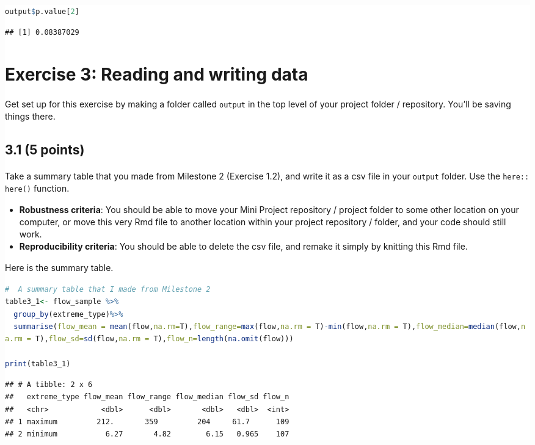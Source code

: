 ``` r
output$p.value[2]
```

    ## [1] 0.08387029



# Exercise 3: Reading and writing data

Get set up for this exercise by making a folder called `output` in the
top level of your project folder / repository. You’ll be saving things
there.

## 3.1 (5 points)

Take a summary table that you made from Milestone 2 (Exercise 1.2), and
write it as a csv file in your `output` folder. Use the `here::here()`
function.

-   **Robustness criteria**: You should be able to move your Mini
    Project repository / project folder to some other location on your
    computer, or move this very Rmd file to another location within your
    project repository / folder, and your code should still work.
-   **Reproducibility criteria**: You should be able to delete the csv
    file, and remake it simply by knitting this Rmd file.



Here is the summary table.

``` r
#  A summary table that I made from Milestone 2
table3_1<- flow_sample %>%
  group_by(extreme_type)%>%
  summarise(flow_mean = mean(flow,na.rm=T),flow_range=max(flow,na.rm = T)-min(flow,na.rm = T),flow_median=median(flow,na.rm = T),flow_sd=sd(flow,na.rm = T),flow_n=length(na.omit(flow)))

print(table3_1)
```

    ## # A tibble: 2 x 6
    ##   extreme_type flow_mean flow_range flow_median flow_sd flow_n
    ##   <chr>            <dbl>      <dbl>       <dbl>   <dbl>  <int>
    ## 1 maximum         212.       359         204     61.7      109
    ## 2 minimum           6.27       4.82        6.15   0.965    107
